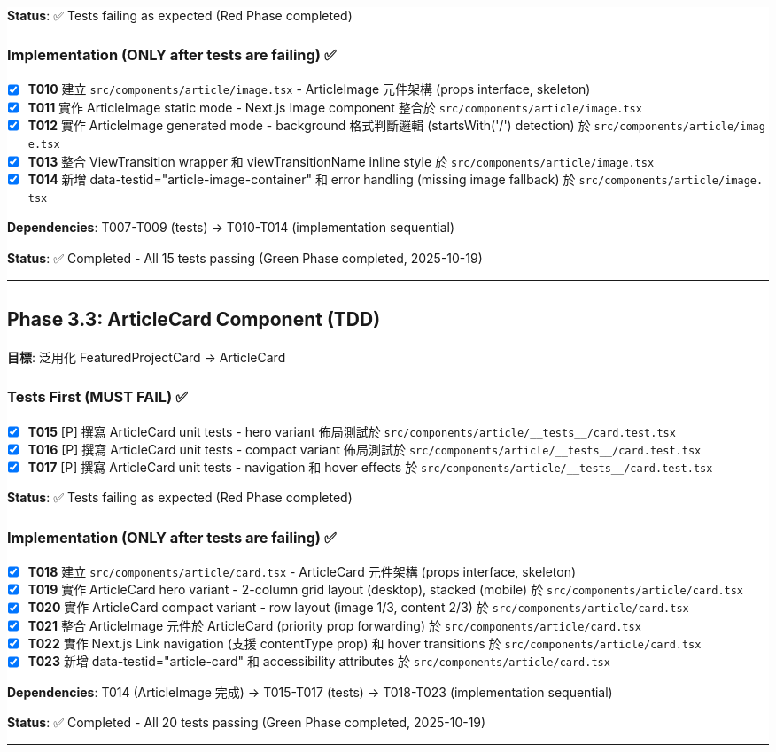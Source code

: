 **Status**: ✅ Tests failing as expected (Red Phase completed)

### Implementation (ONLY after tests are failing) ✅

- [x] **T010** 建立 `src/components/article/image.tsx` - ArticleImage 元件架構 (props interface, skeleton)
- [x] **T011** 實作 ArticleImage static mode - Next.js Image component 整合於 `src/components/article/image.tsx`
- [x] **T012** 實作 ArticleImage generated mode - background 格式判斷邏輯 (startsWith('/') detection) 於 `src/components/article/image.tsx`
- [x] **T013** 整合 ViewTransition wrapper 和 viewTransitionName inline style 於 `src/components/article/image.tsx`
- [x] **T014** 新增 data-testid="article-image-container" 和 error handling (missing image fallback) 於 `src/components/article/image.tsx`

**Dependencies**: T007-T009 (tests) → T010-T014 (implementation sequential)

**Status**: ✅ Completed - All 15 tests passing (Green Phase completed, 2025-10-19)

---

## Phase 3.3: ArticleCard Component (TDD)

**目標**: 泛用化 FeaturedProjectCard → ArticleCard

### Tests First (MUST FAIL) ✅

- [x] **T015** [P] 撰寫 ArticleCard unit tests - hero variant 佈局測試於 `src/components/article/__tests__/card.test.tsx`
- [x] **T016** [P] 撰寫 ArticleCard unit tests - compact variant 佈局測試於 `src/components/article/__tests__/card.test.tsx`
- [x] **T017** [P] 撰寫 ArticleCard unit tests - navigation 和 hover effects 於 `src/components/article/__tests__/card.test.tsx`

**Status**: ✅ Tests failing as expected (Red Phase completed)

### Implementation (ONLY after tests are failing) ✅

- [x] **T018** 建立 `src/components/article/card.tsx` - ArticleCard 元件架構 (props interface, skeleton)
- [x] **T019** 實作 ArticleCard hero variant - 2-column grid layout (desktop), stacked (mobile) 於 `src/components/article/card.tsx`
- [x] **T020** 實作 ArticleCard compact variant - row layout (image 1/3, content 2/3) 於 `src/components/article/card.tsx`
- [x] **T021** 整合 ArticleImage 元件於 ArticleCard (priority prop forwarding) 於 `src/components/article/card.tsx`
- [x] **T022** 實作 Next.js Link navigation (支援 contentType prop) 和 hover transitions 於 `src/components/article/card.tsx`
- [x] **T023** 新增 data-testid="article-card" 和 accessibility attributes 於 `src/components/article/card.tsx`

**Dependencies**: T014 (ArticleImage 完成) → T015-T017 (tests) → T018-T023 (implementation sequential)

**Status**: ✅ Completed - All 20 tests passing (Green Phase completed, 2025-10-19)

---